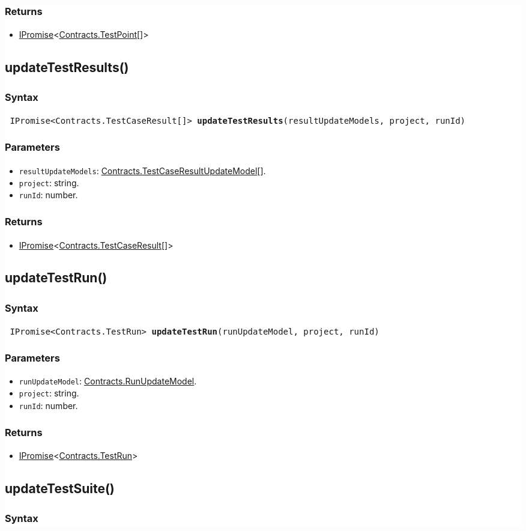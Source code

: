 ### Returns

- [IPromise](../../../VSS/References/VSS_WebPlatform_Interfaces/IPromise.md)&lt;[Contracts.TestPoint](../../../TFS/TestManagement/Contracts/TestPoint.md)[]&gt;

<a name="method_updateTestResults"></a>

<h2 class='method'>updateTestResults()</h2>

### Syntax

<pre class='syntax'>
 IPromise&lt;Contracts.TestCaseResult[]&gt; <b>updateTestResults</b>(resultUpdateModels, project, runId)
</pre>

### Parameters

- `resultUpdateModels`: [Contracts.TestCaseResultUpdateModel](../../../TFS/TestManagement/Contracts/TestCaseResultUpdateModel.md)[].
- `project`: string.
- `runId`: number.

### Returns

- [IPromise](../../../VSS/References/VSS_WebPlatform_Interfaces/IPromise.md)&lt;[Contracts.TestCaseResult](../../../TFS/TestManagement/Contracts/TestCaseResult.md)[]&gt;

<a name="method_updateTestRun"></a>

<h2 class='method'>updateTestRun()</h2>

### Syntax

<pre class='syntax'>
 IPromise&lt;Contracts.TestRun&gt; <b>updateTestRun</b>(runUpdateModel, project, runId)
</pre>

### Parameters

- `runUpdateModel`: [Contracts.RunUpdateModel](../../../TFS/TestManagement/Contracts/RunUpdateModel.md).
- `project`: string.
- `runId`: number.

### Returns

- [IPromise](../../../VSS/References/VSS_WebPlatform_Interfaces/IPromise.md)&lt;[Contracts.TestRun](../../../TFS/TestManagement/Contracts/TestRun.md)&gt;

<a name="method_updateTestSuite"></a>

<h2 class='method'>updateTestSuite()</h2>

### Syntax
